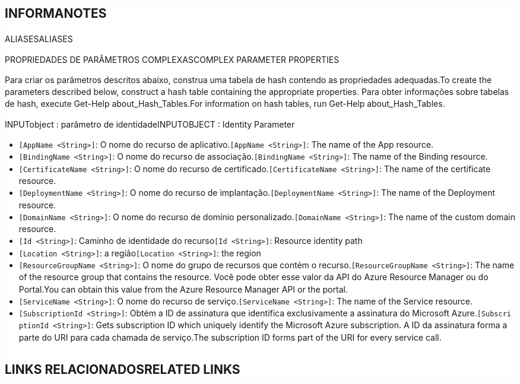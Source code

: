 ## <span data-ttu-id="7d40f-147">INFORMA</span><span class="sxs-lookup"><span data-stu-id="7d40f-147">NOTES</span></span>

<span data-ttu-id="7d40f-148">ALIASES</span><span class="sxs-lookup"><span data-stu-id="7d40f-148">ALIASES</span></span>

<span data-ttu-id="7d40f-149">PROPRIEDADES DE PARÂMETROS COMPLEXAS</span><span class="sxs-lookup"><span data-stu-id="7d40f-149">COMPLEX PARAMETER PROPERTIES</span></span>

<span data-ttu-id="7d40f-150">Para criar os parâmetros descritos abaixo, construa uma tabela de hash contendo as propriedades adequadas.</span><span class="sxs-lookup"><span data-stu-id="7d40f-150">To create the parameters described below, construct a hash table containing the appropriate properties.</span></span> <span data-ttu-id="7d40f-151">Para obter informações sobre tabelas de hash, execute Get-Help about_Hash_Tables.</span><span class="sxs-lookup"><span data-stu-id="7d40f-151">For information on hash tables, run Get-Help about_Hash_Tables.</span></span>


<span data-ttu-id="7d40f-152">INPUTobject <ISpringCloudIdentity> : parâmetro de identidade</span><span class="sxs-lookup"><span data-stu-id="7d40f-152">INPUTOBJECT <ISpringCloudIdentity>: Identity Parameter</span></span>
  - <span data-ttu-id="7d40f-153">`[AppName <String>]`: O nome do recurso de aplicativo.</span><span class="sxs-lookup"><span data-stu-id="7d40f-153">`[AppName <String>]`: The name of the App resource.</span></span>
  - <span data-ttu-id="7d40f-154">`[BindingName <String>]`: O nome do recurso de associação.</span><span class="sxs-lookup"><span data-stu-id="7d40f-154">`[BindingName <String>]`: The name of the Binding resource.</span></span>
  - <span data-ttu-id="7d40f-155">`[CertificateName <String>]`: O nome do recurso de certificado.</span><span class="sxs-lookup"><span data-stu-id="7d40f-155">`[CertificateName <String>]`: The name of the certificate resource.</span></span>
  - <span data-ttu-id="7d40f-156">`[DeploymentName <String>]`: O nome do recurso de implantação.</span><span class="sxs-lookup"><span data-stu-id="7d40f-156">`[DeploymentName <String>]`: The name of the Deployment resource.</span></span>
  - <span data-ttu-id="7d40f-157">`[DomainName <String>]`: O nome do recurso de domínio personalizado.</span><span class="sxs-lookup"><span data-stu-id="7d40f-157">`[DomainName <String>]`: The name of the custom domain resource.</span></span>
  - <span data-ttu-id="7d40f-158">`[Id <String>]`: Caminho de identidade do recurso</span><span class="sxs-lookup"><span data-stu-id="7d40f-158">`[Id <String>]`: Resource identity path</span></span>
  - <span data-ttu-id="7d40f-159">`[Location <String>]`: a região</span><span class="sxs-lookup"><span data-stu-id="7d40f-159">`[Location <String>]`: the region</span></span>
  - <span data-ttu-id="7d40f-160">`[ResourceGroupName <String>]`: O nome do grupo de recursos que contém o recurso.</span><span class="sxs-lookup"><span data-stu-id="7d40f-160">`[ResourceGroupName <String>]`: The name of the resource group that contains the resource.</span></span> <span data-ttu-id="7d40f-161">Você pode obter esse valor da API do Azure Resource Manager ou do Portal.</span><span class="sxs-lookup"><span data-stu-id="7d40f-161">You can obtain this value from the Azure Resource Manager API or the portal.</span></span>
  - <span data-ttu-id="7d40f-162">`[ServiceName <String>]`: O nome do recurso de serviço.</span><span class="sxs-lookup"><span data-stu-id="7d40f-162">`[ServiceName <String>]`: The name of the Service resource.</span></span>
  - <span data-ttu-id="7d40f-163">`[SubscriptionId <String>]`: Obtém a ID de assinatura que identifica exclusivamente a assinatura do Microsoft Azure.</span><span class="sxs-lookup"><span data-stu-id="7d40f-163">`[SubscriptionId <String>]`: Gets subscription ID which uniquely identify the Microsoft Azure subscription.</span></span> <span data-ttu-id="7d40f-164">A ID da assinatura forma a parte do URI para cada chamada de serviço.</span><span class="sxs-lookup"><span data-stu-id="7d40f-164">The subscription ID forms part of the URI for every service call.</span></span>

## <span data-ttu-id="7d40f-165">LINKS RELACIONADOS</span><span class="sxs-lookup"><span data-stu-id="7d40f-165">RELATED LINKS</span></span>

